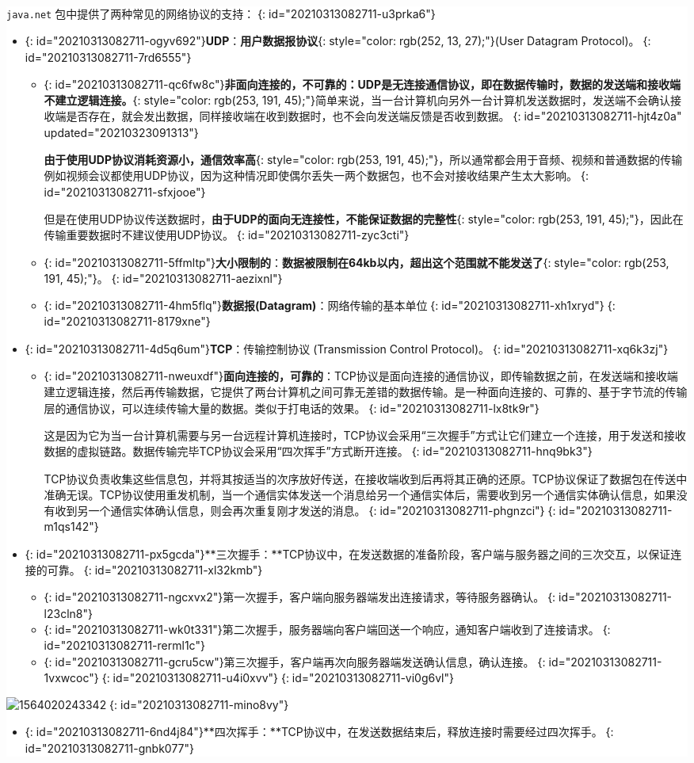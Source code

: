 `java.net` 包中提供了两种常见的网络协议的支持：
{: id="20210313082711-u3prka6"}

- {: id="20210313082711-ogyv692"}**UDP**：**用户数据报协议**{: style="color: rgb(252, 13, 27);"}(User Datagram Protocol)。
  {: id="20210313082711-7rd6555"}

  - {: id="20210313082711-qc6fw8c"}**非面向连接的，不可靠的：**UDP是**无连接通信协议，即在数据传输时，数据的发送端和接收端不建立逻辑连接。**{: style="color: rgb(253, 191, 45);"}简单来说，当一台计算机向另外一台计算机发送数据时，发送端不会确认接收端是否存在，就会发出数据，同样接收端在收到数据时，也不会向发送端反馈是否收到数据。
    {: id="20210313082711-hjt4z0a" updated="20210323091313"}

    **由于使用UDP协议消耗资源小，通信效率高**{: style="color: rgb(253, 191, 45);"}，所以通常都会用于音频、视频和普通数据的传输例如视频会议都使用UDP协议，因为这种情况即使偶尔丢失一两个数据包，也不会对接收结果产生太大影响。
    {: id="20210313082711-sfxjooe"}

    但是在使用UDP协议传送数据时，**由于UDP的面向无连接性，不能保证数据的完整性**{: style="color: rgb(253, 191, 45);"}，因此在传输重要数据时不建议使用UDP协议。
    {: id="20210313082711-zyc3cti"}
  - {: id="20210313082711-5ffmltp"}**大小限制的**：**数据被限制在64kb以内，超出这个范围就不能发送了**{: style="color: rgb(253, 191, 45);"}。
    {: id="20210313082711-aezixnl"}
  - {: id="20210313082711-4hm5flq"}**数据报(Datagram)**：网络传输的基本单位
    {: id="20210313082711-xh1xryd"}
  {: id="20210313082711-8179xne"}
- {: id="20210313082711-4d5q6um"}**TCP**：传输控制协议 (Transmission Control Protocol)。
  {: id="20210313082711-xq6k3zj"}

  - {: id="20210313082711-nweuxdf"}**面向连接的，可靠的**：TCP协议是面向连接的通信协议，即传输数据之前，在发送端和接收端建立逻辑连接，然后再传输数据，它提供了两台计算机之间可靠无差错的数据传输。是一种面向连接的、可靠的、基于字节流的传输层的通信协议，可以连续传输大量的数据。类似于打电话的效果。
    {: id="20210313082711-lx8tk9r"}

    这是因为它为当一台计算机需要与另一台远程计算机连接时，TCP协议会采用“三次握手”方式让它们建立一个连接，用于发送和接收数据的虚拟链路。数据传输完毕TCP协议会采用“四次挥手”方式断开连接。
    {: id="20210313082711-hnq9bk3"}

    TCP协议负责收集这些信息包，并将其按适当的次序放好传送，在接收端收到后再将其正确的还原。TCP协议保证了数据包在传送中准确无误。TCP协议使用重发机制，当一个通信实体发送一个消息给另一个通信实体后，需要收到另一个通信实体确认信息，如果没有收到另一个通信实体确认信息，则会再次重复刚才发送的消息。
    {: id="20210313082711-phgnzci"}
  {: id="20210313082711-m1qs142"}
- {: id="20210313082711-px5gcda"}**三次握手：**TCP协议中，在发送数据的准备阶段，客户端与服务器之间的三次交互，以保证连接的可靠。
  {: id="20210313082711-xl32kmb"}

  - {: id="20210313082711-ngcxvx2"}第一次握手，客户端向服务器端发出连接请求，等待服务器确认。
    {: id="20210313082711-l23cln8"}
  - {: id="20210313082711-wk0t331"}第二次握手，服务器端向客户端回送一个响应，通知客户端收到了连接请求。
    {: id="20210313082711-rerml1c"}
  - {: id="20210313082711-gcru5cw"}第三次握手，客户端再次向服务器端发送确认信息，确认连接。
    {: id="20210313082711-1vxwcoc"}
  {: id="20210313082711-u4i0xvv"}
{: id="20210313082711-vi0g6vl"}

![1564020243342](imgs20/1564020243342.png)
{: id="20210313082711-mino8vy"}

* {: id="20210313082711-6nd4j84"}**四次挥手：**TCP协议中，在发送数据结束后，释放连接时需要经过四次挥手。
  {: id="20210313082711-gnbk077"}

